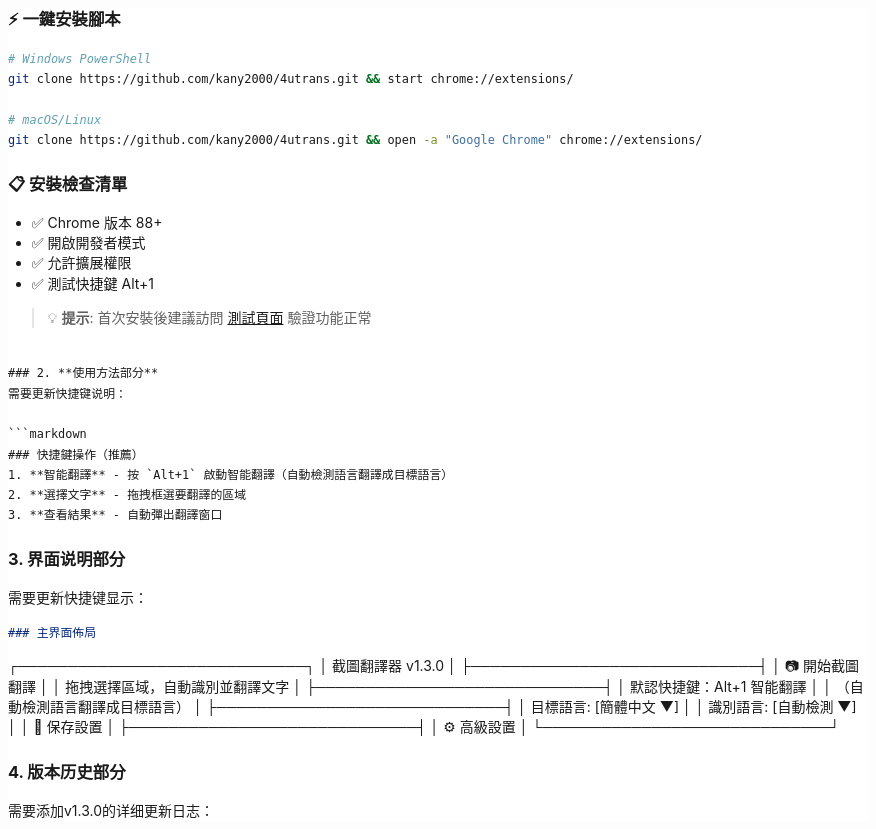 ### ⚡ 一鍵安裝腳本
```bash
# Windows PowerShell
git clone https://github.com/kany2000/4utrans.git && start chrome://extensions/

# macOS/Linux
git clone https://github.com/kany2000/4utrans.git && open -a "Google Chrome" chrome://extensions/
```

### 📋 安裝檢查清單
- ✅ Chrome 版本 88+
- ✅ 開啟開發者模式
- ✅ 允許擴展權限
- ✅ 測試快捷鍵 Alt+1

> 💡 **提示**: 首次安裝後建議訪問 [測試頁面](test_page.html) 驗證功能正常
```

### 2. **使用方法部分**
需要更新快捷键说明：

```markdown
### 快捷鍵操作（推薦）
1. **智能翻譯** - 按 `Alt+1` 啟動智能翻譯（自動檢測語言翻譯成目標語言）
2. **選擇文字** - 拖拽框選要翻譯的區域
3. **查看結果** - 自動彈出翻譯窗口
```

### 3. **界面说明部分**
需要更新快捷键显示：

```markdown
### 主界面佈局
```
┌─────────────────────────────┐
│     截圖翻譯器 v1.3.0        │
├─────────────────────────────┤
│  📷 開始截圖翻譯             │
│  拖拽選擇區域，自動識別並翻譯文字 │
├─────────────────────────────┤
│ 默認快捷鍵：Alt+1 智能翻譯    │
│ （自動檢測語言翻譯成目標語言） │
├─────────────────────────────┤
│ 目標語言: [簡體中文 ▼]       │
│ 識別語言: [自動檢測 ▼]       │
│  💾 保存設置                │
├─────────────────────────────┤
│  ⚙️ 高級設置                │
└─────────────────────────────┘
```
```

### 4. **版本历史部分**
需要添加v1.3.0的详细更新日志：
